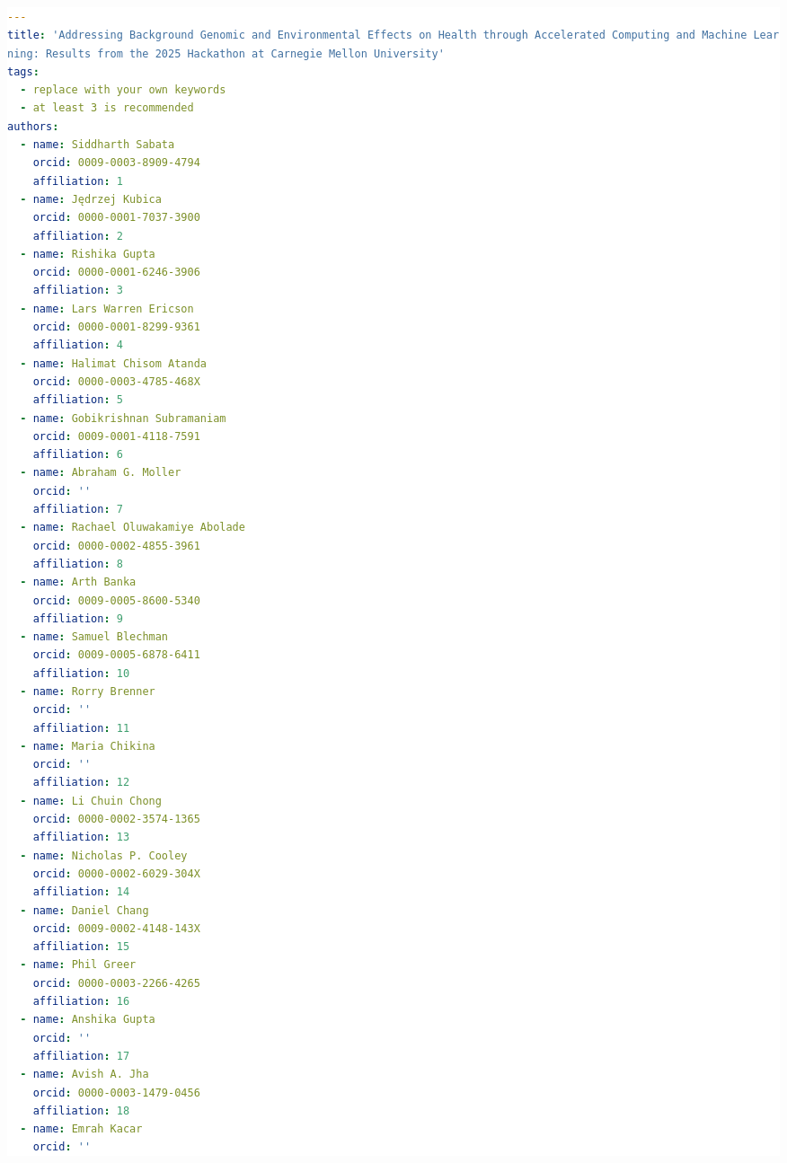 ```yaml
---
title: 'Addressing Background Genomic and Environmental Effects on Health through Accelerated Computing and Machine Learning: Results from the 2025 Hackathon at Carnegie Mellon University'
tags:
  - replace with your own keywords
  - at least 3 is recommended
authors:
  - name: Siddharth Sabata
    orcid: 0009-0003-8909-4794
    affiliation: 1
  - name: Jędrzej Kubica
    orcid: 0000-0001-7037-3900
    affiliation: 2
  - name: Rishika Gupta
    orcid: 0000-0001-6246-3906
    affiliation: 3
  - name: Lars Warren Ericson
    orcid: 0000-0001-8299-9361
    affiliation: 4
  - name: Halimat Chisom Atanda
    orcid: 0000-0003-4785-468X
    affiliation: 5
  - name: Gobikrishnan Subramaniam
    orcid: 0009-0001-4118-7591
    affiliation: 6
  - name: Abraham G. Moller
    orcid: ''
    affiliation: 7
  - name: Rachael Oluwakamiye Abolade
    orcid: 0000-0002-4855-3961
    affiliation: 8
  - name: Arth Banka
    orcid: 0009-0005-8600-5340
    affiliation: 9
  - name: Samuel Blechman
    orcid: 0009-0005-6878-6411
    affiliation: 10
  - name: Rorry Brenner
    orcid: ''
    affiliation: 11
  - name: Maria Chikina
    orcid: ''
    affiliation: 12
  - name: Li Chuin Chong
    orcid: 0000-0002-3574-1365
    affiliation: 13
  - name: Nicholas P. Cooley
    orcid: 0000-0002-6029-304X
    affiliation: 14
  - name: Daniel Chang
    orcid: 0009-0002-4148-143X
    affiliation: 15
  - name: Phil Greer
    orcid: 0000-0003-2266-4265
    affiliation: 16
  - name: Anshika Gupta
    orcid: ''
    affiliation: 17
  - name: Avish A. Jha
    orcid: 0000-0003-1479-0456
    affiliation: 18
  - name: Emrah Kacar
    orcid: ''
```
